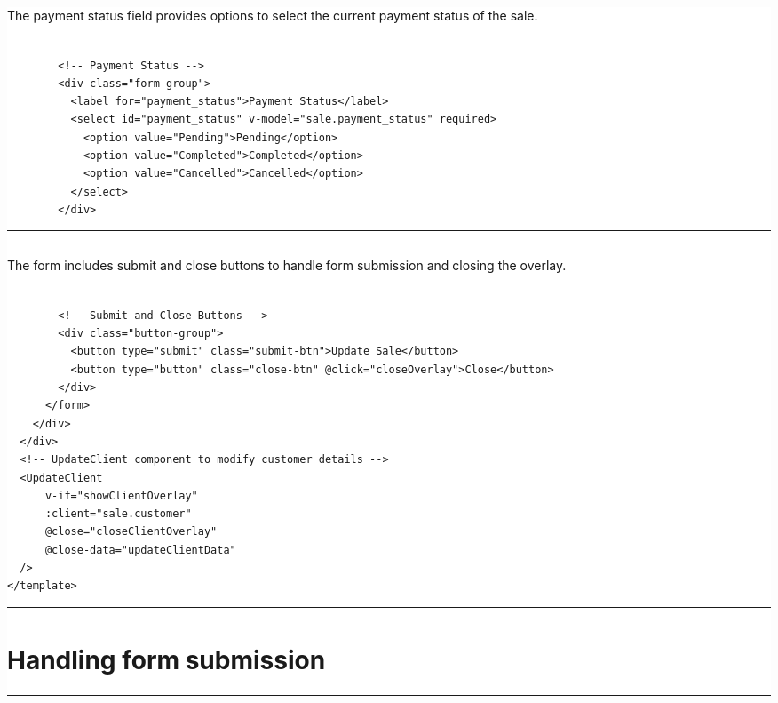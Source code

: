 The payment status field provides options to select the current payment status of the sale.

```

        <!-- Payment Status -->
        <div class="form-group">
          <label for="payment_status">Payment Status</label>
          <select id="payment_status" v-model="sale.payment_status" required>
            <option value="Pending">Pending</option>
            <option value="Completed">Completed</option>
            <option value="Cancelled">Cancelled</option>
          </select>
        </div>
```

---

</SwmSnippet>

<SwmSnippet path="/frontend/src/components/UpdateSaleForm.vue" line="65">

---

The form includes submit and close buttons to handle form submission and closing the overlay.

```

        <!-- Submit and Close Buttons -->
        <div class="button-group">
          <button type="submit" class="submit-btn">Update Sale</button>
          <button type="button" class="close-btn" @click="closeOverlay">Close</button>
        </div>
      </form>
    </div>
  </div>
  <!-- UpdateClient component to modify customer details -->
  <UpdateClient
      v-if="showClientOverlay"
      :client="sale.customer"
      @close="closeClientOverlay"
      @close-data="updateClientData"
  />
</template>
```

---

</SwmSnippet>

# Handling form submission

<SwmSnippet path="/frontend/src/components/UpdateSaleForm.vue" line="117">

---
